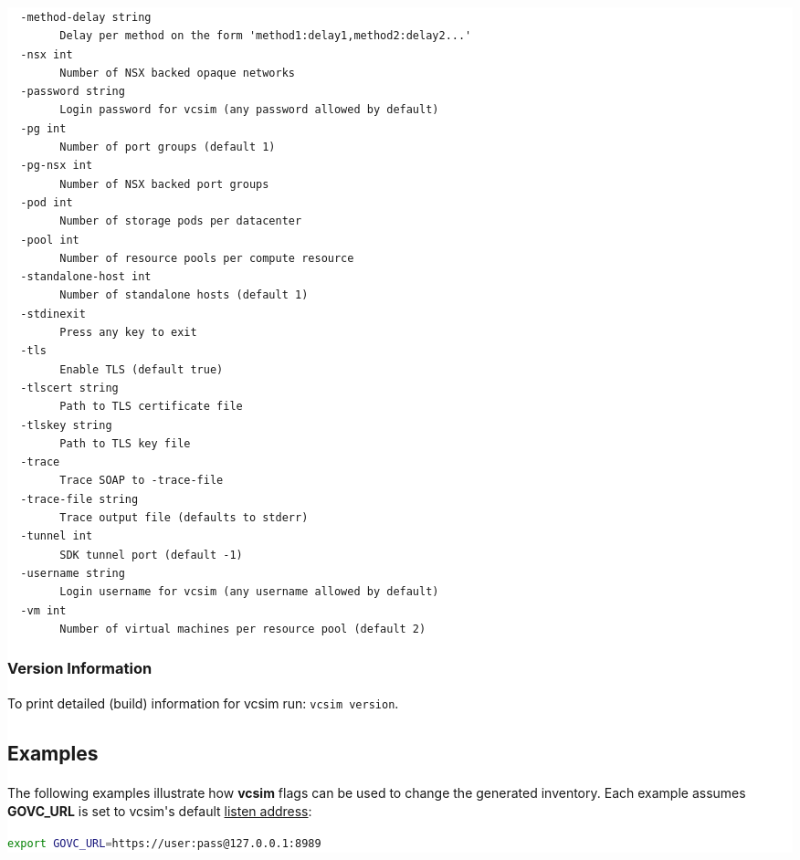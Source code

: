```console
  -method-delay string
        Delay per method on the form 'method1:delay1,method2:delay2...'
  -nsx int
        Number of NSX backed opaque networks
  -password string
        Login password for vcsim (any password allowed by default)
  -pg int
        Number of port groups (default 1)
  -pg-nsx int
        Number of NSX backed port groups
  -pod int
        Number of storage pods per datacenter
  -pool int
        Number of resource pools per compute resource
  -standalone-host int
        Number of standalone hosts (default 1)
  -stdinexit
        Press any key to exit
  -tls
        Enable TLS (default true)
  -tlscert string
        Path to TLS certificate file
  -tlskey string
        Path to TLS key file
  -trace
        Trace SOAP to -trace-file
  -trace-file string
        Trace output file (defaults to stderr)
  -tunnel int
        SDK tunnel port (default -1)
  -username string
        Login username for vcsim (any username allowed by default)
  -vm int
        Number of virtual machines per resource pool (default 2)
```

[model]:https://godoc.org/github.com/vmware/govmomi/simulator#Model

### Version Information

To print detailed (build) information for vcsim run: `vcsim version`.

## Examples

The following examples illustrate how **vcsim** flags can be used to change the
generated inventory.  Each example assumes **GOVC_URL** is set to vcsim's default
[listen address](#listen-address):

```bash
export GOVC_URL=https://user:pass@127.0.0.1:8989
```
